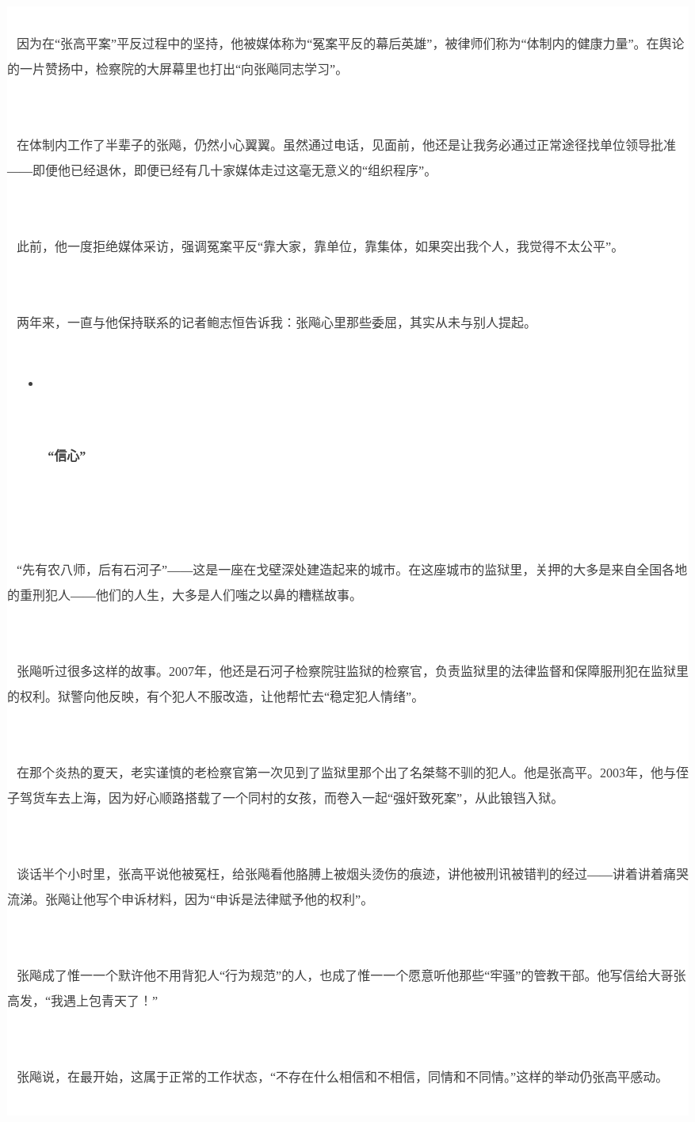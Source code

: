   <p style="margin: 0px; padding: 0px; min-height: 1.5em; word-wrap: normal; word-break: normal; white-space: pre-wrap; line-height: 2em; color: rgb(62, 62, 62); font-family: 宋体; font-size: 16px; background-color: rgb(255, 255, 255);">
   因为在“张高平案”平反过程中的坚持，他被媒体称为“冤案平反的幕后英雄”，被律师们称为“体制内的健康力量”。在舆论的一片赞扬中，检察院的大屏幕里也打出“向张飚同志学习”。
  </p>
  <p style="margin: 0px; padding: 0px; min-height: 1.5em; word-wrap: normal; word-break: normal; white-space: pre-wrap; line-height: 2em; color: rgb(62, 62, 62); font-family: 宋体; font-size: 16px; background-color: rgb(255, 255, 255);">
   在体制内工作了半辈子的张飚，仍然小心翼翼。虽然通过电话，见面前，他还是让我务必通过正常途径找单位领导批准——即便他已经退休，即便已经有几十家媒体走过这毫无意义的“组织程序”。
  </p>
  <p style="margin: 0px; padding: 0px; min-height: 1.5em; word-wrap: normal; word-break: normal; white-space: pre-wrap; line-height: 2em; color: rgb(62, 62, 62); font-family: 宋体; font-size: 16px; background-color: rgb(255, 255, 255);">
   此前，他一度拒绝媒体采访，强调冤案平反“靠大家，靠单位，靠集体，如果突出我个人，我觉得不太公平”。
  </p>
  <p style="margin: 0px; padding: 0px; min-height: 1.5em; word-wrap: normal; word-break: normal; white-space: pre-wrap; line-height: 2em; color: rgb(62, 62, 62); font-family: 宋体; font-size: 16px; background-color: rgb(255, 255, 255);">
   两年来，一直与他保持联系的记者鲍志恒告诉我：张飚心里那些委屈，其实从未与别人提起。
  </p>
  <ul class="list-paddingleft-2" style="list-style-position: inside; list-style-image: initial; color: rgb(62, 62, 62); font-family: 宋体; font-size: 16px; line-height: 24px; background-color: rgb(255, 255, 255);">
   <li>
    <p style="margin: 0px; padding: 0px; min-height: 1.5em; word-wrap: normal; word-break: normal; white-space: pre-wrap; line-height: 2em;">
     <strong>
      “信心”
     </strong>
    </p>
   </li>
  </ul>
  <p style="margin: 0px; padding: 0px; min-height: 1.5em; word-wrap: normal; word-break: normal; white-space: pre-wrap; line-height: 2em; color: rgb(62, 62, 62); font-family: 宋体; font-size: 16px; background-color: rgb(255, 255, 255);">
   “先有农八师，后有石河子”——这是一座在戈壁深处建造起来的城市。在这座城市的监狱里，关押的大多是来自全国各地的重刑犯人——他们的人生，大多是人们嗤之以鼻的糟糕故事。
  </p>
  <p style="margin: 0px; padding: 0px; min-height: 1.5em; word-wrap: normal; word-break: normal; white-space: pre-wrap; line-height: 2em; color: rgb(62, 62, 62); font-family: 宋体; font-size: 16px; background-color: rgb(255, 255, 255);">
   张飚听过很多这样的故事。2007年，他还是石河子检察院驻监狱的检察官，负责监狱里的法律监督和保障服刑犯在监狱里的权利。狱警向他反映，有个犯人不服改造，让他帮忙去“稳定犯人情绪”。
  </p>
  <p style="margin: 0px; padding: 0px; min-height: 1.5em; word-wrap: normal; word-break: normal; white-space: pre-wrap; line-height: 2em; color: rgb(62, 62, 62); font-family: 宋体; font-size: 16px; background-color: rgb(255, 255, 255);">
   在那个炎热的夏天，老实谨慎的老检察官第一次见到了监狱里那个出了名桀骜不驯的犯人。他是张高平。2003年，他与侄子驾货车去上海，因为好心顺路搭载了一个同村的女孩，而卷入一起“强奸致死案”，从此锒铛入狱。
  </p>
  <p style="margin: 0px; padding: 0px; min-height: 1.5em; word-wrap: normal; word-break: normal; white-space: pre-wrap; line-height: 2em; color: rgb(62, 62, 62); font-family: 宋体; font-size: 16px; background-color: rgb(255, 255, 255);">
   谈话半个小时里，张高平说他被冤枉，给张飚看他胳膊上被烟头烫伤的痕迹，讲他被刑讯被错判的经过——讲着讲着痛哭流涕。张飚让他写个申诉材料，因为“申诉是法律赋予他的权利”。
  </p>
  <p style="margin: 0px; padding: 0px; min-height: 1.5em; word-wrap: normal; word-break: normal; white-space: pre-wrap; line-height: 2em; color: rgb(62, 62, 62); font-family: 宋体; font-size: 16px; background-color: rgb(255, 255, 255);">
   张飚成了惟一一个默许他不用背犯人“行为规范”的人，也成了惟一一个愿意听他那些“牢骚”的管教干部。他写信给大哥张高发，“我遇上包青天了！”
  </p>
  <p style="margin: 0px; padding: 0px; min-height: 1.5em; word-wrap: normal; word-break: normal; white-space: pre-wrap; line-height: 2em; color: rgb(62, 62, 62); font-family: 宋体; font-size: 16px; background-color: rgb(255, 255, 255);">
   张飚说，在最开始，这属于正常的工作状态，“不存在什么相信和不相信，同情和不同情。”这样的举动仍张高平感动。
  </p>